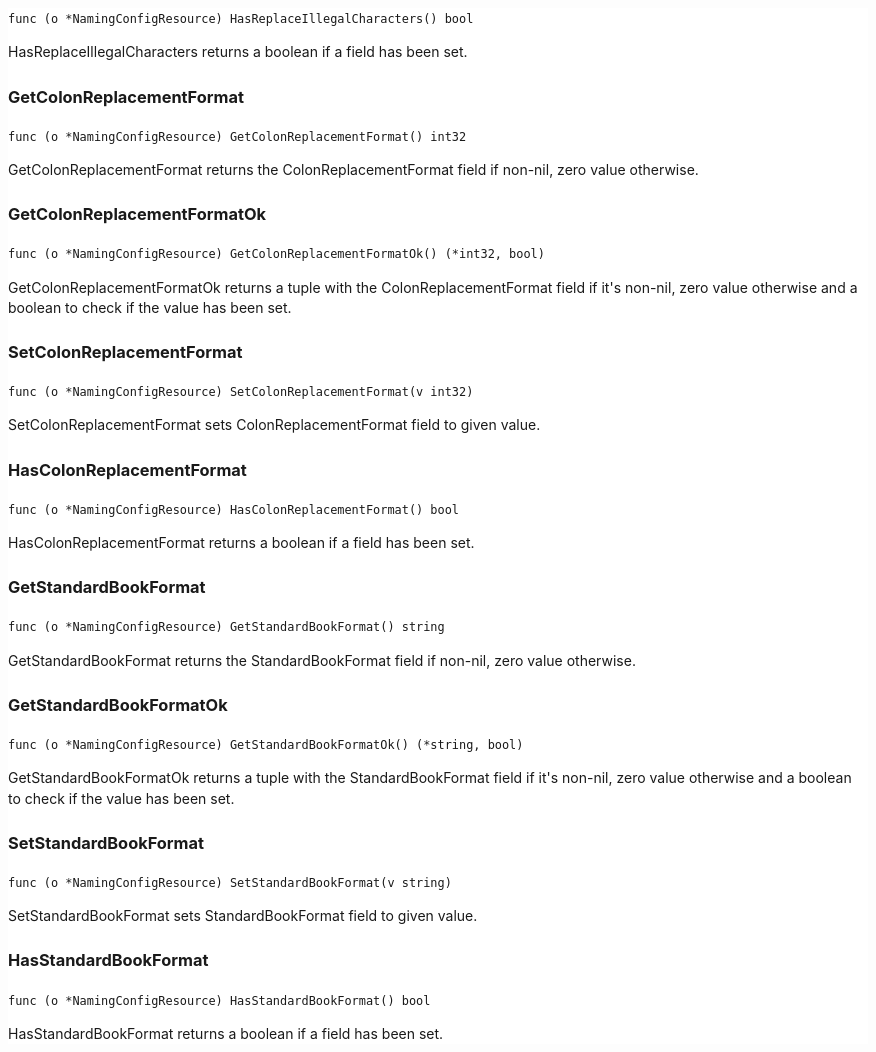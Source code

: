 `func (o *NamingConfigResource) HasReplaceIllegalCharacters() bool`

HasReplaceIllegalCharacters returns a boolean if a field has been set.

### GetColonReplacementFormat

`func (o *NamingConfigResource) GetColonReplacementFormat() int32`

GetColonReplacementFormat returns the ColonReplacementFormat field if non-nil, zero value otherwise.

### GetColonReplacementFormatOk

`func (o *NamingConfigResource) GetColonReplacementFormatOk() (*int32, bool)`

GetColonReplacementFormatOk returns a tuple with the ColonReplacementFormat field if it's non-nil, zero value otherwise
and a boolean to check if the value has been set.

### SetColonReplacementFormat

`func (o *NamingConfigResource) SetColonReplacementFormat(v int32)`

SetColonReplacementFormat sets ColonReplacementFormat field to given value.

### HasColonReplacementFormat

`func (o *NamingConfigResource) HasColonReplacementFormat() bool`

HasColonReplacementFormat returns a boolean if a field has been set.

### GetStandardBookFormat

`func (o *NamingConfigResource) GetStandardBookFormat() string`

GetStandardBookFormat returns the StandardBookFormat field if non-nil, zero value otherwise.

### GetStandardBookFormatOk

`func (o *NamingConfigResource) GetStandardBookFormatOk() (*string, bool)`

GetStandardBookFormatOk returns a tuple with the StandardBookFormat field if it's non-nil, zero value otherwise
and a boolean to check if the value has been set.

### SetStandardBookFormat

`func (o *NamingConfigResource) SetStandardBookFormat(v string)`

SetStandardBookFormat sets StandardBookFormat field to given value.

### HasStandardBookFormat

`func (o *NamingConfigResource) HasStandardBookFormat() bool`

HasStandardBookFormat returns a boolean if a field has been set.
